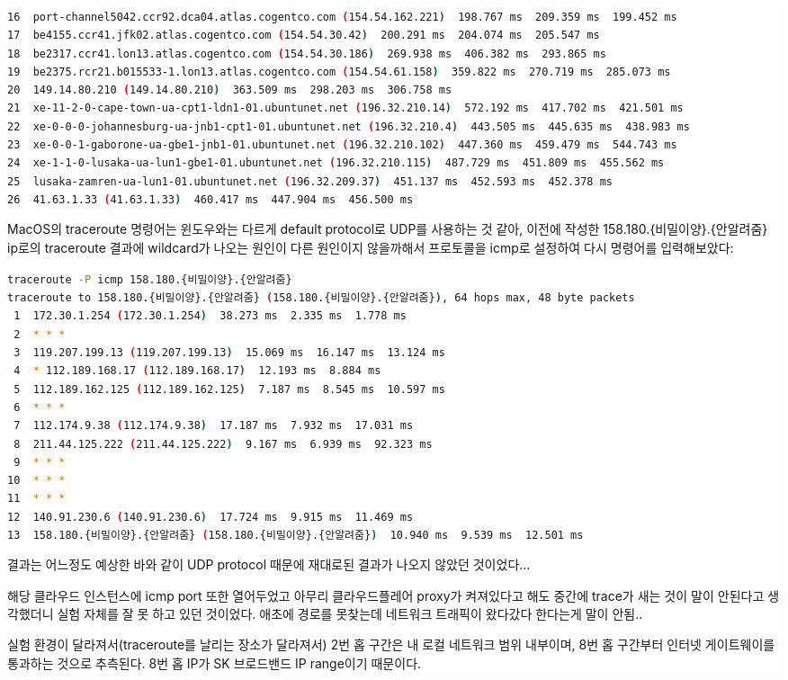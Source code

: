 ```bash
16  port-channel5042.ccr92.dca04.atlas.cogentco.com (154.54.162.221)  198.767 ms  209.359 ms  199.452 ms
17  be4155.ccr41.jfk02.atlas.cogentco.com (154.54.30.42)  200.291 ms  204.074 ms  205.547 ms
18  be2317.ccr41.lon13.atlas.cogentco.com (154.54.30.186)  269.938 ms  406.382 ms  293.865 ms
19  be2375.rcr21.b015533-1.lon13.atlas.cogentco.com (154.54.61.158)  359.822 ms  270.719 ms  285.073 ms
20  149.14.80.210 (149.14.80.210)  363.509 ms  298.203 ms  306.758 ms
21  xe-11-2-0-cape-town-ua-cpt1-ldn1-01.ubuntunet.net (196.32.210.14)  572.192 ms  417.702 ms  421.501 ms
22  xe-0-0-0-johannesburg-ua-jnb1-cpt1-01.ubuntunet.net (196.32.210.4)  443.505 ms  445.635 ms  438.983 ms
23  xe-0-0-1-gaborone-ua-gbe1-jnb1-01.ubuntunet.net (196.32.210.102)  447.360 ms  459.479 ms  544.743 ms
24  xe-1-1-0-lusaka-ua-lun1-gbe1-01.ubuntunet.net (196.32.210.115)  487.729 ms  451.809 ms  455.562 ms
25  lusaka-zamren-ua-lun1-01.ubuntunet.net (196.32.209.37)  451.137 ms  452.593 ms  452.378 ms
26  41.63.1.33 (41.63.1.33)  460.417 ms  447.904 ms  456.500 ms
```

MacOS의 traceroute 명령어는 윈도우와는 다르게 default protocol로 UDP를 사용하는 것 같아, 이전에 작성한 158.180.{비밀이양}.{안알려줌} ip로의 traceroute 결과에 wildcard가 나오는 원인이 다른 원인이지 않을까해서 프로토콜을 icmp로 설정하여 다시 명령어를 입력해보았다:

```bash
traceroute -P icmp 158.180.{비밀이양}.{안알려줌}
traceroute to 158.180.{비밀이양}.{안알려줌} (158.180.{비밀이양}.{안알려줌}), 64 hops max, 48 byte packets
 1  172.30.1.254 (172.30.1.254)  38.273 ms  2.335 ms  1.778 ms
 2  * * *
 3  119.207.199.13 (119.207.199.13)  15.069 ms  16.147 ms  13.124 ms
 4  * 112.189.168.17 (112.189.168.17)  12.193 ms  8.884 ms
 5  112.189.162.125 (112.189.162.125)  7.187 ms  8.545 ms  10.597 ms
 6  * * *
 7  112.174.9.38 (112.174.9.38)  17.187 ms  7.932 ms  17.031 ms
 8  211.44.125.222 (211.44.125.222)  9.167 ms  6.939 ms  92.323 ms
 9  * * *
10  * * *
11  * * *
12  140.91.230.6 (140.91.230.6)  17.724 ms  9.915 ms  11.469 ms
13  158.180.{비밀이양}.{안알려줌} (158.180.{비밀이양}.{안알려줌})  10.940 ms  9.539 ms  12.501 ms
```

결과는 어느정도 예상한 바와 같이 UDP protocol 때문에 재대로된 결과가 나오지 않았던 것이었다...

해당 클라우드 인스턴스에 icmp port 또한 열어두었고 아무리 클라우드플레어 proxy가 켜져있다고 해도 중간에 trace가 새는 것이 말이 안된다고 생각했더니 실험 자체를 잘 못 하고 있던 것이었다. 애초에 경로를 못찾는데 네트워크 트래픽이 왔다갔다 한다는게 말이 안됨..

실험 환경이 달라져서(traceroute를 날리는 장소가 달라져서) 2번 홉 구간은 내 로컬 네트워크 범위 내부이며, 8번 홉 구간부터 인터넷 게이트웨이를 통과하는 것으로 추측된다. 8번 홉 IP가 SK 브로드밴드 IP range이기 때문이다.

